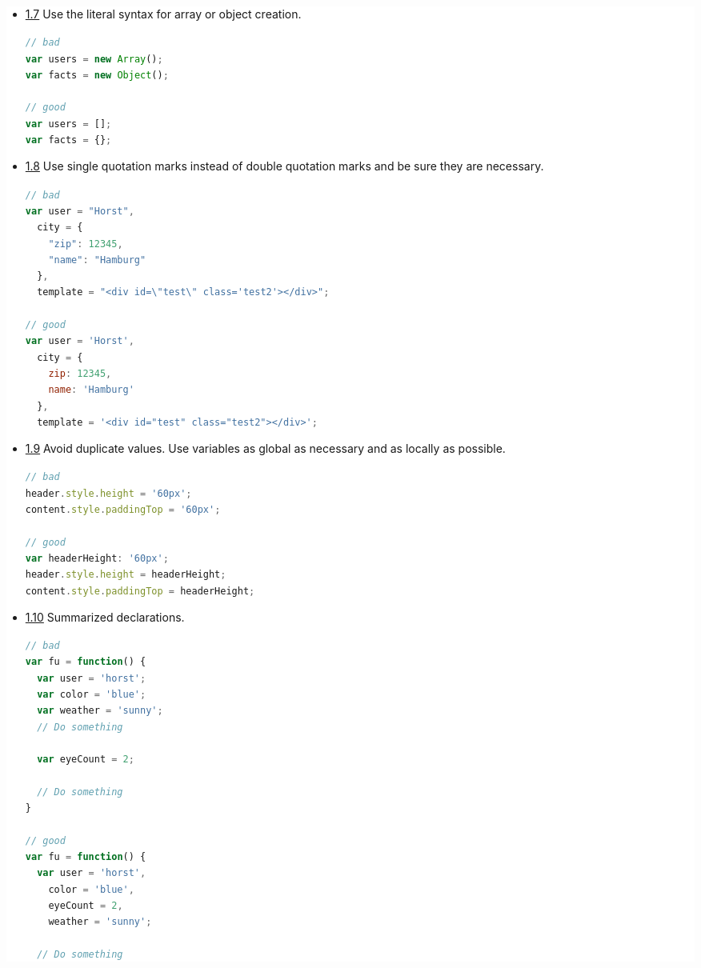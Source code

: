 - [1.7](#1.7) <a name='1.7'></a> Use the literal syntax for array or object creation.
  ```javascript
  // bad
  var users = new Array();
  var facts = new Object();

  // good
  var users = [];
  var facts = {};
  ```

- [1.8](#1.8) <a name='1.8'></a> Use single quotation marks instead of double quotation marks and be sure they are necessary.
  ```javascript
  // bad
  var user = "Horst",
    city = {
      "zip": 12345,
      "name": "Hamburg"
    },
    template = "<div id=\"test\" class='test2'></div>";

  // good
  var user = 'Horst',
    city = {
      zip: 12345,
      name: 'Hamburg'
    },
    template = '<div id="test" class="test2"></div>';
  ```

- [1.9](#1.9) <a name='1.9'></a> Avoid duplicate values. Use variables as global as necessary and as locally as possible.
  ```javascript
  // bad
  header.style.height = '60px';
  content.style.paddingTop = '60px';

  // good
  var headerHeight: '60px';
  header.style.height = headerHeight;
  content.style.paddingTop = headerHeight;
  ```

- [1.10](#1.10) <a name='1.10'></a> Summarized declarations.
  ```javascript
  // bad
  var fu = function() {
    var user = 'horst';
    var color = 'blue';
    var weather = 'sunny';
    // Do something

    var eyeCount = 2;

    // Do something
  }

  // good
  var fu = function() {
    var user = 'horst',
      color = 'blue',
      eyeCount = 2,
      weather = 'sunny';

    // Do something
  ```